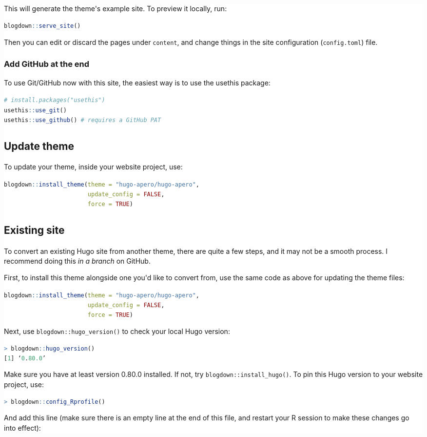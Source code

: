 This will generate the theme's example site. To preview it locally, run:

```r
blogdown::serve_site()
```

Then you can edit or discard the pages under `content`, and change things in the site configuration (`config.toml`) file.

### Add GitHub at the end

To use Git/GitHub now with this site, the easiest way is to use the usethis package:

```r
# install.packages("usethis")
usethis::use_git()
usethis::use_github() # requires a GitHub PAT
```

## Update theme

To update your theme, inside your website project, use:

```r
blogdown::install_theme(theme = "hugo-apero/hugo-apero",
                        update_config = FALSE, 
                        force = TRUE)
```

## Existing site

To convert an existing Hugo site from another theme, there are quite a few steps, and it may not be a smooth process. I recommend doing this *in a branch* on GitHub.

First, to install this theme alongside one you'd like to convert from, use the same code as above for updating the theme files:

```r
blogdown::install_theme(theme = "hugo-apero/hugo-apero",
                        update_config = FALSE, 
                        force = TRUE)
```

Next, use `blogdown::hugo_version()` to check your local Hugo version:

```r
> blogdown::hugo_version()
[1] ‘0.80.0’
```

Make sure you have at least version 0.80.0 installed. If not, try `blogdown::install_hugo()`. To pin this Hugo version to your website project, use:

```r
> blogdown::config_Rprofile()
```

And add this line (make sure there is an empty line at the end of this file, and restart your R session to make these changes go into effect):
